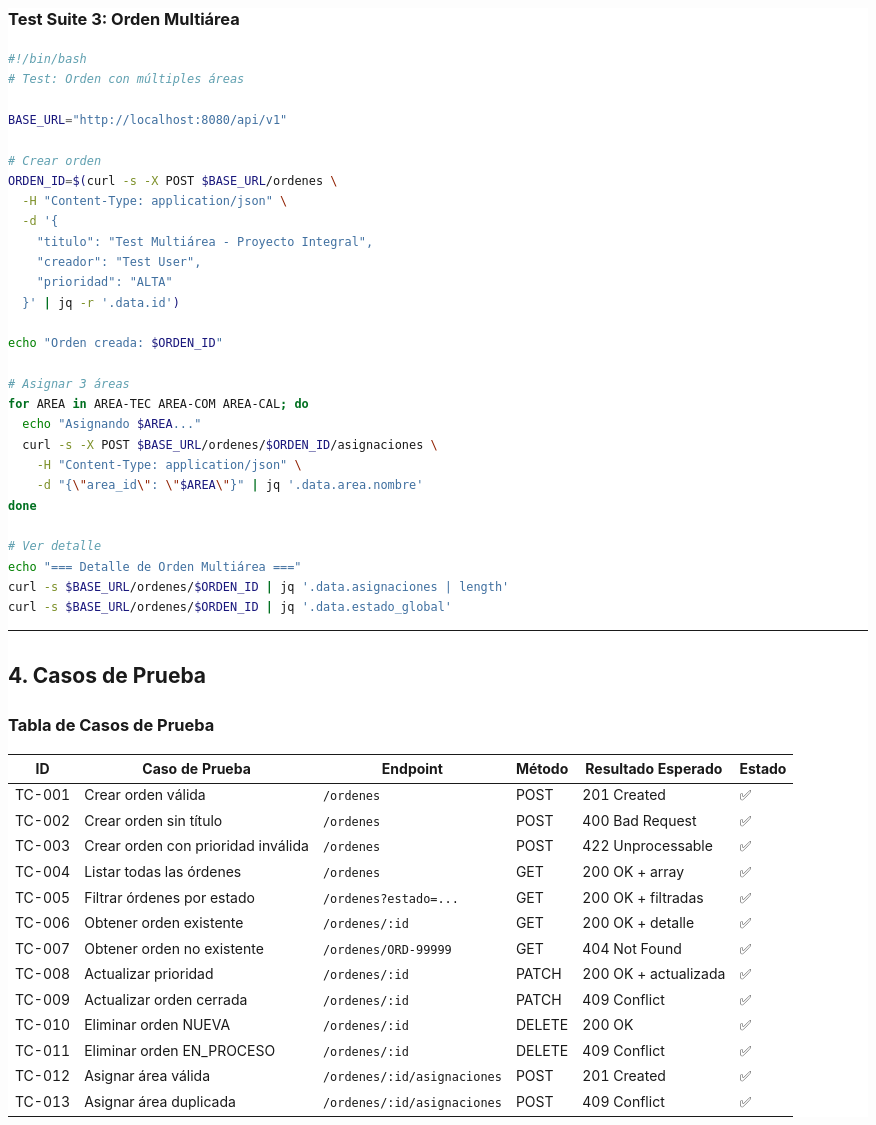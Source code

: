 
### Test Suite 3: Orden Multiárea

```bash
#!/bin/bash
# Test: Orden con múltiples áreas

BASE_URL="http://localhost:8080/api/v1"

# Crear orden
ORDEN_ID=$(curl -s -X POST $BASE_URL/ordenes \
  -H "Content-Type: application/json" \
  -d '{
    "titulo": "Test Multiárea - Proyecto Integral",
    "creador": "Test User",
    "prioridad": "ALTA"
  }' | jq -r '.data.id')

echo "Orden creada: $ORDEN_ID"

# Asignar 3 áreas
for AREA in AREA-TEC AREA-COM AREA-CAL; do
  echo "Asignando $AREA..."
  curl -s -X POST $BASE_URL/ordenes/$ORDEN_ID/asignaciones \
    -H "Content-Type: application/json" \
    -d "{\"area_id\": \"$AREA\"}" | jq '.data.area.nombre'
done

# Ver detalle
echo "=== Detalle de Orden Multiárea ==="
curl -s $BASE_URL/ordenes/$ORDEN_ID | jq '.data.asignaciones | length'
curl -s $BASE_URL/ordenes/$ORDEN_ID | jq '.data.estado_global'
```

---

## 4. Casos de Prueba

### Tabla de Casos de Prueba

| ID | Caso de Prueba | Endpoint | Método | Resultado Esperado | Estado |
|----|----------------|----------|--------|-------------------|--------|
| TC-001 | Crear orden válida | `/ordenes` | POST | 201 Created | ✅ |
| TC-002 | Crear orden sin título | `/ordenes` | POST | 400 Bad Request | ✅ |
| TC-003 | Crear orden con prioridad inválida | `/ordenes` | POST | 422 Unprocessable | ✅ |
| TC-004 | Listar todas las órdenes | `/ordenes` | GET | 200 OK + array | ✅ |
| TC-005 | Filtrar órdenes por estado | `/ordenes?estado=...` | GET | 200 OK + filtradas | ✅ |
| TC-006 | Obtener orden existente | `/ordenes/:id` | GET | 200 OK + detalle | ✅ |
| TC-007 | Obtener orden no existente | `/ordenes/ORD-99999` | GET | 404 Not Found | ✅ |
| TC-008 | Actualizar prioridad | `/ordenes/:id` | PATCH | 200 OK + actualizada | ✅ |
| TC-009 | Actualizar orden cerrada | `/ordenes/:id` | PATCH | 409 Conflict | ✅ |
| TC-010 | Eliminar orden NUEVA | `/ordenes/:id` | DELETE | 200 OK | ✅ |
| TC-011 | Eliminar orden EN_PROCESO | `/ordenes/:id` | DELETE | 409 Conflict | ✅ |
| TC-012 | Asignar área válida | `/ordenes/:id/asignaciones` | POST | 201 Created | ✅ |
| TC-013 | Asignar área duplicada | `/ordenes/:id/asignaciones` | POST | 409 Conflict | ✅ |